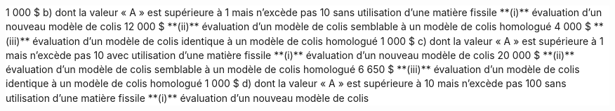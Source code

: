 </td>
<td>1 000 $</td>
</tr>
<tr>
<td>b) dont la valeur « A » est supérieure à 1 mais n’excède pas 10 sans utilisation d’une matière fissile</td>
<td></td>
</tr>
<tr>
<td>**(i)** évaluation d’un nouveau modèle de colis

</td>
<td>12 000 $</td>
</tr>
<tr>
<td>**(ii)** évaluation d’un modèle de colis semblable à un modèle de colis homologué

</td>
<td>4 000 $</td>
</tr>
<tr>
<td>**(iii)** évaluation d’un modèle de colis identique à un modèle de colis homologué

</td>
<td>1 000 $</td>
</tr>
<tr>
<td>c) dont la valeur « A » est supérieure à 1 mais n’excède pas 10 avec utilisation d’une matière fissile</td>
<td></td>
</tr>
<tr>
<td>**(i)** évaluation d’un nouveau modèle de colis

</td>
<td>20 000 $</td>
</tr>
<tr>
<td>**(ii)** évaluation d’un modèle de colis semblable à un modèle de colis homologué

</td>
<td>6 650 $</td>
</tr>
<tr>
<td>**(iii)** évaluation d’un modèle de colis identique à un modèle de colis homologué

</td>
<td>1 000 $</td>
</tr>
<tr>
<td>d) dont la valeur « A » est supérieure à 10 mais n’excède pas 100 sans utilisation d’une matière fissile</td>
<td></td>
</tr>
<tr>
<td>**(i)** évaluation d’un nouveau modèle de colis
